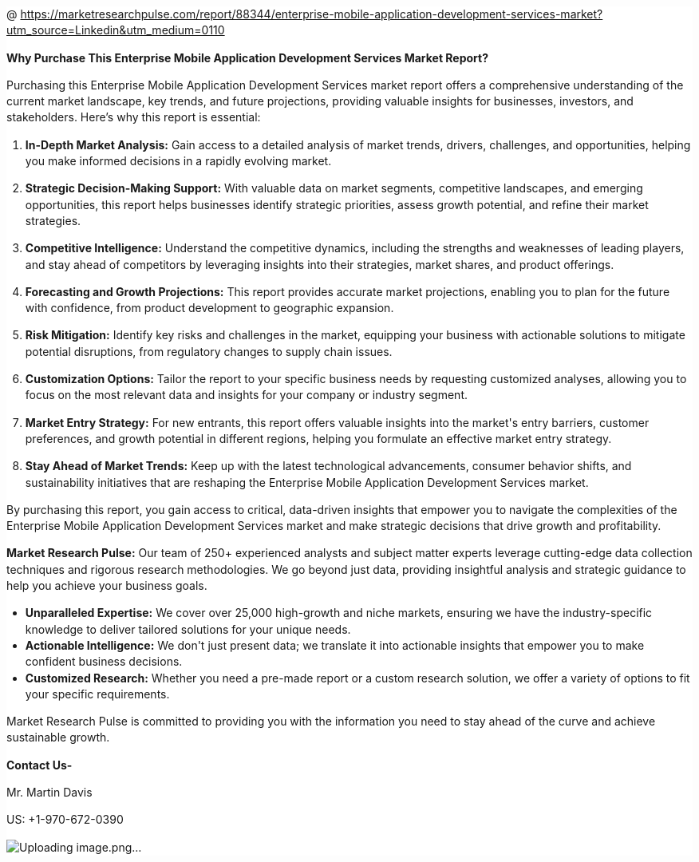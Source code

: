 @&nbsp;<a href="https://marketresearchpulse.com/report/88344/enterprise-mobile-application-development-services-market?utm_source=Linkedin&utm_medium=0110">https://marketresearchpulse.com/report/88344/enterprise-mobile-application-development-services-market?utm_source=Linkedin&utm_medium=0110</a></strong></p><p><strong>Why Purchase This Enterprise Mobile Application Development Services Market Report?</strong></p><p>Purchasing this Enterprise Mobile Application Development Services market report offers a comprehensive understanding of the current market landscape, key trends, and future projections, providing valuable insights for businesses, investors, and stakeholders. Here&rsquo;s why this report is essential:</p><ol><li><p><strong>In-Depth Market Analysis:</strong> Gain access to a detailed analysis of market trends, drivers, challenges, and opportunities, helping you make informed decisions in a rapidly evolving market.</p></li><li><p><strong>Strategic Decision-Making Support:</strong> With valuable data on market segments, competitive landscapes, and emerging opportunities, this report helps businesses identify strategic priorities, assess growth potential, and refine their market strategies.</p></li><li><p><strong>Competitive Intelligence:</strong> Understand the competitive dynamics, including the strengths and weaknesses of leading players, and stay ahead of competitors by leveraging insights into their strategies, market shares, and product offerings.</p></li><li><p><strong>Forecasting and Growth Projections:</strong> This report provides accurate market projections, enabling you to plan for the future with confidence, from product development to geographic expansion.</p></li><li><p><strong>Risk Mitigation:</strong> Identify key risks and challenges in the market, equipping your business with actionable solutions to mitigate potential disruptions, from regulatory changes to supply chain issues.</p></li><li><p><strong>Customization Options:</strong> Tailor the report to your specific business needs by requesting customized analyses, allowing you to focus on the most relevant data and insights for your company or industry segment.</p></li><li><p><strong>Market Entry Strategy:</strong> For new entrants, this report offers valuable insights into the market's entry barriers, customer preferences, and growth potential in different regions, helping you formulate an effective market entry strategy.</p></li><li><p><strong>Stay Ahead of Market Trends:</strong> Keep up with the latest technological advancements, consumer behavior shifts, and sustainability initiatives that are reshaping the Enterprise Mobile Application Development Services market.</p></li></ol><p>By purchasing this report, you gain access to critical, data-driven insights that empower you to navigate the complexities of the Enterprise Mobile Application Development Services market and make strategic decisions that drive growth and profitability.</p><p><strong>Market Research Pulse:</strong>&nbsp;Our team of 250+ experienced analysts and subject matter experts leverage cutting-edge data collection techniques and rigorous research methodologies. We go beyond just data, providing insightful analysis and strategic guidance to help you achieve your business goals.</p><ul><li><strong>Unparalleled Expertise:</strong>&nbsp;We cover over 25,000 high-growth and niche markets, ensuring we have the industry-specific knowledge to deliver tailored solutions for your unique needs.</li><li><strong>Actionable Intelligence:</strong>&nbsp;We don't just present data; we translate it into actionable insights that empower you to make confident business decisions.</li><li><strong>Customized Research:</strong>&nbsp;Whether you need a pre-made report or a custom research solution, we offer a variety of options to fit your specific requirements.</li></ul><p>Market Research Pulse is committed to providing you with the information you need to stay ahead of the curve and achieve sustainable growth.</p><p><strong>Contact Us-</strong></p><p>Mr. Martin Davis</p><p>US: +1-970-672-0390</p>
![Uploading image.png…]()
